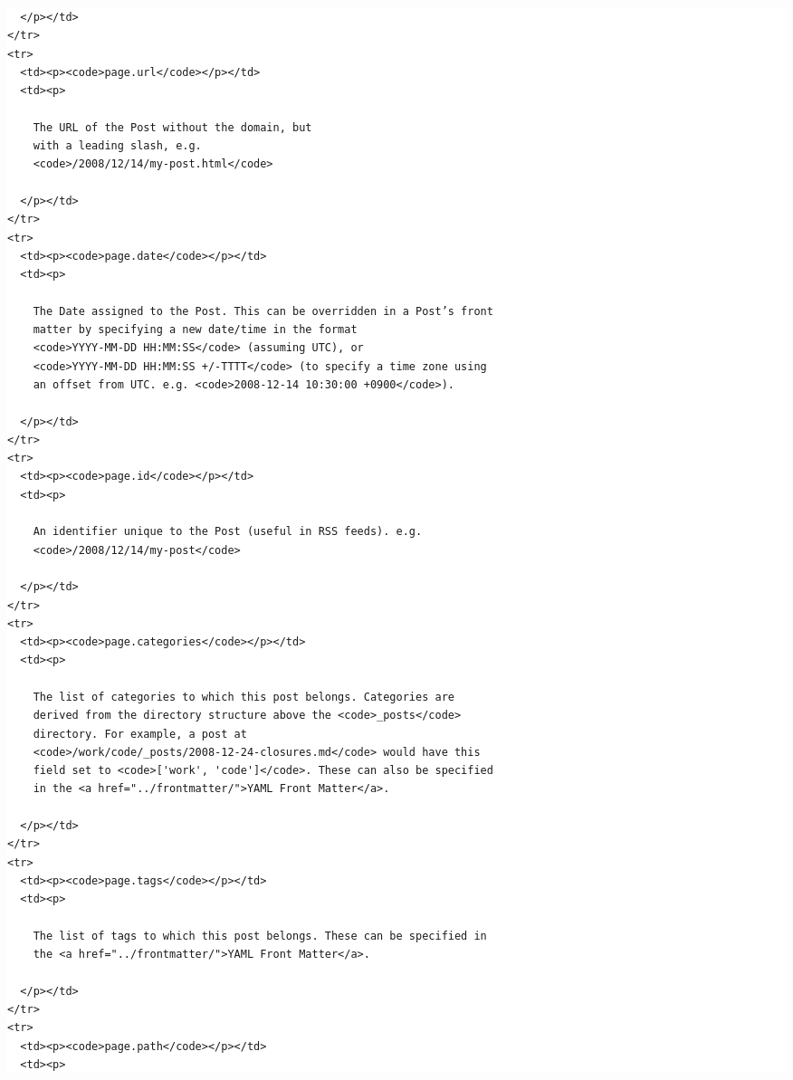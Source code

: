       </p></td>
    </tr>
    <tr>
      <td><p><code>page.url</code></p></td>
      <td><p>

        The URL of the Post without the domain, but
        with a leading slash, e.g.
        <code>/2008/12/14/my-post.html</code>

      </p></td>
    </tr>
    <tr>
      <td><p><code>page.date</code></p></td>
      <td><p>

        The Date assigned to the Post. This can be overridden in a Post’s front
        matter by specifying a new date/time in the format
        <code>YYYY-MM-DD HH:MM:SS</code> (assuming UTC), or
        <code>YYYY-MM-DD HH:MM:SS +/-TTTT</code> (to specify a time zone using
        an offset from UTC. e.g. <code>2008-12-14 10:30:00 +0900</code>).

      </p></td>
    </tr>
    <tr>
      <td><p><code>page.id</code></p></td>
      <td><p>

        An identifier unique to the Post (useful in RSS feeds). e.g.
        <code>/2008/12/14/my-post</code>

      </p></td>
    </tr>
    <tr>
      <td><p><code>page.categories</code></p></td>
      <td><p>

        The list of categories to which this post belongs. Categories are
        derived from the directory structure above the <code>_posts</code>
        directory. For example, a post at
        <code>/work/code/_posts/2008-12-24-closures.md</code> would have this
        field set to <code>['work', 'code']</code>. These can also be specified
        in the <a href="../frontmatter/">YAML Front Matter</a>.

      </p></td>
    </tr>
    <tr>
      <td><p><code>page.tags</code></p></td>
      <td><p>

        The list of tags to which this post belongs. These can be specified in
        the <a href="../frontmatter/">YAML Front Matter</a>.

      </p></td>
    </tr>
    <tr>
      <td><p><code>page.path</code></p></td>
      <td><p>


[Liquid templating system]: https://github.com/Shopify/liquid/wiki